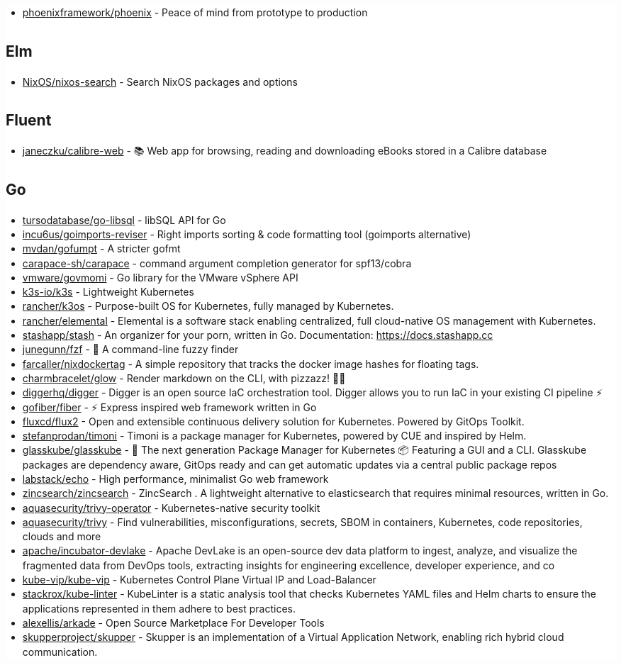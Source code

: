 - [phoenixframework/phoenix](https://github.com/phoenixframework/phoenix) - Peace of mind from prototype to production

## Elm 

- [NixOS/nixos-search](https://github.com/NixOS/nixos-search) - Search NixOS packages and options

## Fluent 

- [janeczku/calibre-web](https://github.com/janeczku/calibre-web) - :books: Web app for browsing, reading and downloading eBooks stored in a Calibre database

## Go 

- [tursodatabase/go-libsql](https://github.com/tursodatabase/go-libsql) - libSQL API for Go
- [incu6us/goimports-reviser](https://github.com/incu6us/goimports-reviser) - Right imports sorting & code formatting tool (goimports alternative)
- [mvdan/gofumpt](https://github.com/mvdan/gofumpt) - A stricter gofmt
- [carapace-sh/carapace](https://github.com/carapace-sh/carapace) - command argument completion generator for spf13/cobra
- [vmware/govmomi](https://github.com/vmware/govmomi) - Go library for the VMware vSphere API
- [k3s-io/k3s](https://github.com/k3s-io/k3s) - Lightweight Kubernetes
- [rancher/k3os](https://github.com/rancher/k3os) - Purpose-built OS for Kubernetes, fully managed by Kubernetes.
- [rancher/elemental](https://github.com/rancher/elemental) - Elemental is a software stack enabling centralized, full cloud-native OS management with Kubernetes.
- [stashapp/stash](https://github.com/stashapp/stash) - An organizer for your porn, written in Go.  Documentation:  https://docs.stashapp.cc
- [junegunn/fzf](https://github.com/junegunn/fzf) - :cherry_blossom: A command-line fuzzy finder
- [farcaller/nixdockertag](https://github.com/farcaller/nixdockertag) - A simple repository that tracks the docker image hashes for floating tags.
- [charmbracelet/glow](https://github.com/charmbracelet/glow) - Render markdown on the CLI, with pizzazz! 💅🏻
- [diggerhq/digger](https://github.com/diggerhq/digger) - Digger is an open source IaC orchestration tool. Digger allows you to run IaC in your existing CI pipeline ⚡️
- [gofiber/fiber](https://github.com/gofiber/fiber) - ⚡️ Express inspired web framework written in Go
- [fluxcd/flux2](https://github.com/fluxcd/flux2) - Open and extensible continuous delivery solution for Kubernetes. Powered by GitOps Toolkit.
- [stefanprodan/timoni](https://github.com/stefanprodan/timoni) - Timoni is a package manager for Kubernetes, powered by CUE and inspired by Helm.
- [glasskube/glasskube](https://github.com/glasskube/glasskube) - 🧊 The next generation Package Manager for Kubernetes 📦 Featuring a GUI and a CLI. Glasskube packages are dependency aware, GitOps ready and can get automatic updates via a central public package repos
- [labstack/echo](https://github.com/labstack/echo) - High performance, minimalist Go web framework
- [zincsearch/zincsearch](https://github.com/zincsearch/zincsearch) - ZincSearch . A lightweight alternative to elasticsearch that requires minimal resources, written in Go.
- [aquasecurity/trivy-operator](https://github.com/aquasecurity/trivy-operator) - Kubernetes-native security toolkit
- [aquasecurity/trivy](https://github.com/aquasecurity/trivy) - Find vulnerabilities, misconfigurations, secrets, SBOM in containers, Kubernetes, code repositories, clouds and more
- [apache/incubator-devlake](https://github.com/apache/incubator-devlake) - Apache DevLake is an open-source dev data platform to ingest, analyze, and visualize the fragmented data from DevOps tools, extracting insights for engineering excellence, developer experience, and co
- [kube-vip/kube-vip](https://github.com/kube-vip/kube-vip) - Kubernetes Control Plane Virtual IP and Load-Balancer
- [stackrox/kube-linter](https://github.com/stackrox/kube-linter) - KubeLinter is a static analysis tool that checks Kubernetes YAML files and Helm charts to ensure the applications represented in them adhere to best practices.
- [alexellis/arkade](https://github.com/alexellis/arkade) - Open Source Marketplace For Developer Tools
- [skupperproject/skupper](https://github.com/skupperproject/skupper) - Skupper is an implementation of a Virtual Application Network, enabling rich hybrid cloud communication.
